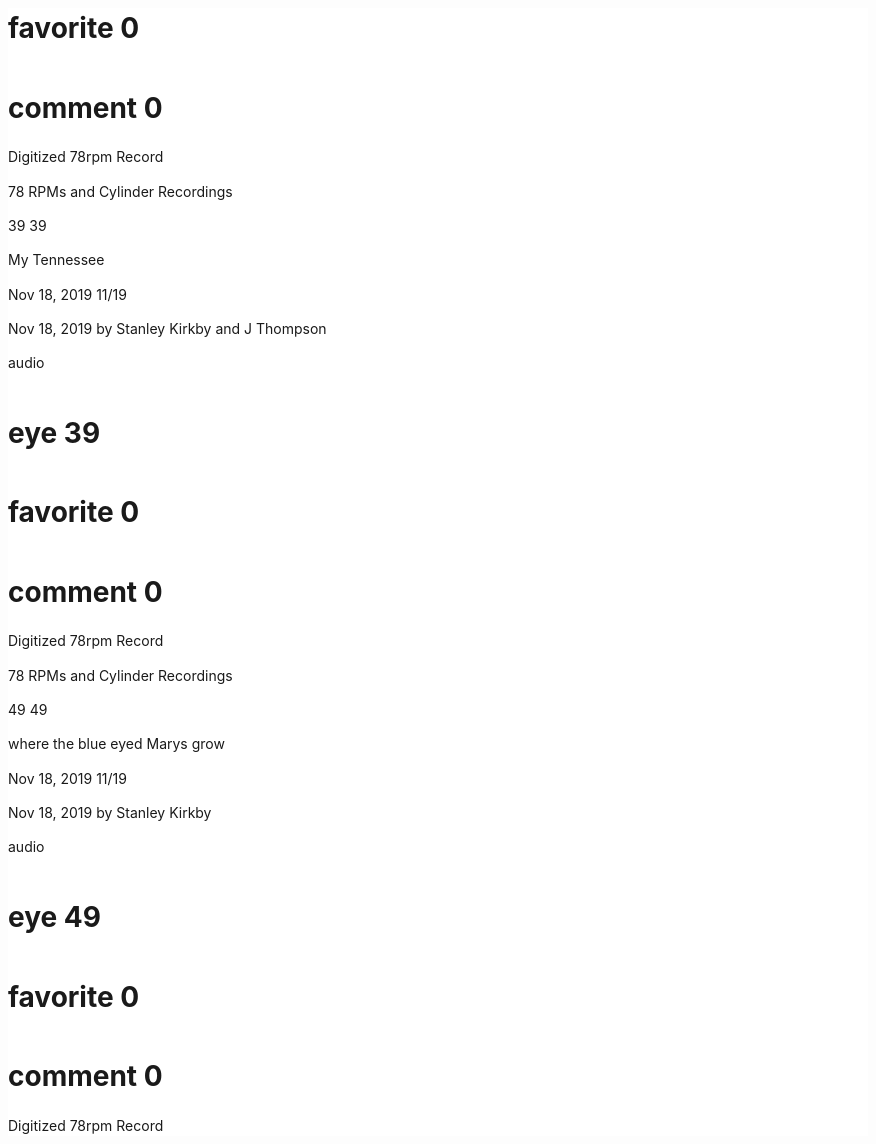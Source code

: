 <span class="iconochive-favorite" aria-hidden="true"></span><span class="sr-only">favorite</span> 0
===================================================================================================

<span class="iconochive-comment" aria-hidden="true"></span><span class="sr-only">comment</span> 0
=================================================================================================

Digitized 78rpm Record  

<a href="/details/78rpm" class="stealth"></a>

78 RPMs and Cylinder Recordings

39 39

[](/details/78_stanley-kirkby-and-j-thompson_my-tennessee "My Tennessee")

My Tennessee

Nov 18, 2019 11/19

<span class="hidden-lists">Nov 18, 2019</span> <span class="hidden">by</span> <span class="byv hidden-tiles" title="Stanley Kirkby and J Thompson">Stanley Kirkby and J Thompson</span>

<span class="iconochive-audio" aria-hidden="true"></span><span class="sr-only">audio</span>

<span class="iconochive-eye" aria-hidden="true"></span><span class="sr-only">eye</span> 39
==========================================================================================

<span class="iconochive-favorite" aria-hidden="true"></span><span class="sr-only">favorite</span> 0
===================================================================================================

<span class="iconochive-comment" aria-hidden="true"></span><span class="sr-only">comment</span> 0
=================================================================================================

Digitized 78rpm Record  

<a href="/details/78rpm" class="stealth"></a>

78 RPMs and Cylinder Recordings

49 49

[](/details/78_stanley-kirkby_where-the-blue-eyed-marys-grow "where the blue eyed Marys grow")

where the blue eyed Marys grow

Nov 18, 2019 11/19

<span class="hidden-lists">Nov 18, 2019</span> <span class="hidden">by</span> <span class="byv hidden-tiles" title="Stanley Kirkby">Stanley Kirkby</span>

<span class="iconochive-audio" aria-hidden="true"></span><span class="sr-only">audio</span>

<span class="iconochive-eye" aria-hidden="true"></span><span class="sr-only">eye</span> 49
==========================================================================================

<span class="iconochive-favorite" aria-hidden="true"></span><span class="sr-only">favorite</span> 0
===================================================================================================

<span class="iconochive-comment" aria-hidden="true"></span><span class="sr-only">comment</span> 0
=================================================================================================

Digitized 78rpm Record  
